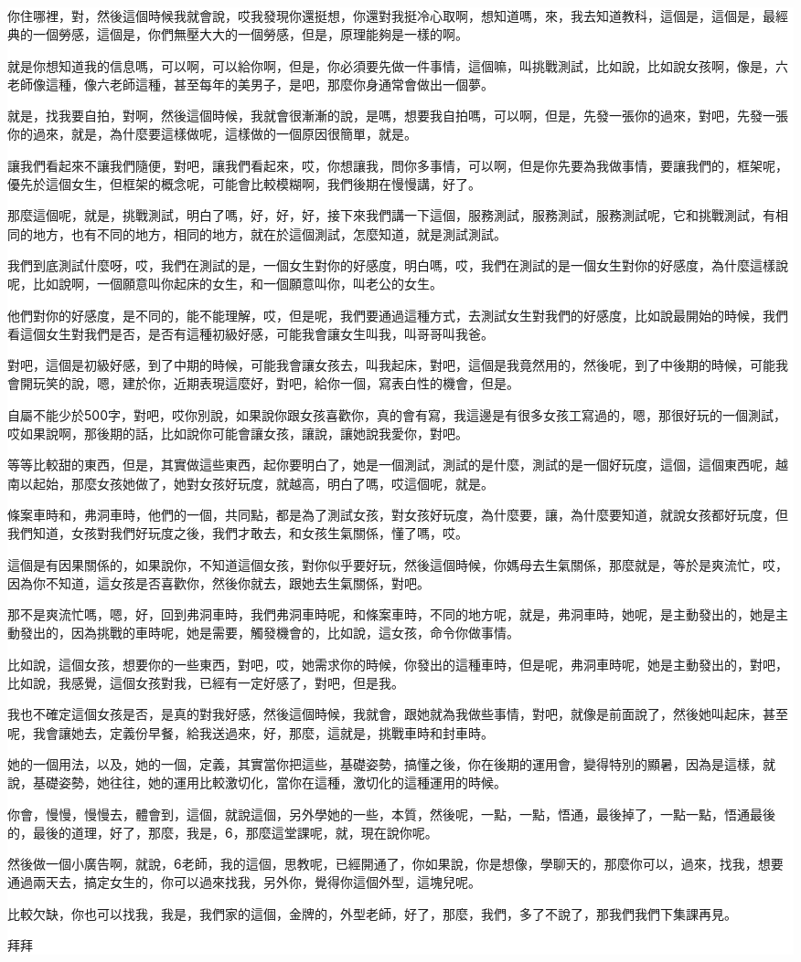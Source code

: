 你住哪裡，對，然後這個時候我就會說，哎我發現你還挺想，你還對我挺冷心取啊，想知道嗎，來，我去知道教科，這個是，這個是，最經典的一個勞感，這個是，你們無壓大大的一個勞感，但是，原理能夠是一樣的啊。

就是你想知道我的信息嗎，可以啊，可以給你啊，但是，你必須要先做一件事情，這個嘛，叫挑戰測試，比如說，比如說女孩啊，像是，六老師像這種，像六老師這種，甚至每年的美男子，是吧，那麼你身通常會做出一個夢。

就是，找我要自拍，對啊，然後這個時候，我就會很漸漸的說，是嗎，想要我自拍嗎，可以啊，但是，先發一張你的過來，對吧，先發一張你的過來，就是，為什麼要這樣做呢，這樣做的一個原因很簡單，就是。

讓我們看起來不讓我們隨便，對吧，讓我們看起來，哎，你想讓我，問你多事情，可以啊，但是你先要為我做事情，要讓我們的，框架呢，優先於這個女生，但框架的概念呢，可能會比較模糊啊，我們後期在慢慢講，好了。

那麼這個呢，就是，挑戰測試，明白了嗎，好，好，好，接下來我們講一下這個，服務測試，服務測試，服務測試呢，它和挑戰測試，有相同的地方，也有不同的地方，相同的地方，就在於這個測試，怎麼知道，就是測試測試。

我們到底測試什麼呀，哎，我們在測試的是，一個女生對你的好感度，明白嗎，哎，我們在測試的是一個女生對你的好感度，為什麼這樣說呢，比如說啊，一個願意叫你起床的女生，和一個願意叫你，叫老公的女生。

他們對你的好感度，是不同的，能不能理解，哎，但是呢，我們要通過這種方式，去測試女生對我們的好感度，比如說最開始的時候，我們看這個女生對我們是否，是否有這種初級好感，可能我會讓女生叫我，叫哥哥叫我爸。

對吧，這個是初級好感，到了中期的時候，可能我會讓女孩去，叫我起床，對吧，這個是我竟然用的，然後呢，到了中後期的時候，可能我會開玩笑的說，嗯，建於你，近期表現這麼好，對吧，給你一個，寫表白性的機會，但是。

自屬不能少於500字，對吧，哎你別說，如果說你跟女孩喜歡你，真的會有寫，我這邊是有很多女孩工寫過的，嗯，那很好玩的一個測試，哎如果說啊，那後期的話，比如說你可能會讓女孩，讓說，讓她說我愛你，對吧。

等等比較甜的東西，但是，其實做這些東西，起你要明白了，她是一個測試，測試的是什麼，測試的是一個好玩度，這個，這個東西呢，越南以起始，那麼女孩她做了，她對女孩好玩度，就越高，明白了嗎，哎這個呢，就是。

條案車時和，弗洞車時，他們的一個，共同點，都是為了測試女孩，對女孩好玩度，為什麼要，讓，為什麼要知道，就說女孩都好玩度，但我們知道，女孩對我們好玩度之後，我們才敢去，和女孩生氣關係，懂了嗎，哎。

這個是有因果關係的，如果說你，不知道這個女孩，對你似乎要好玩，然後這個時候，你媽母去生氣關係，那麼就是，等於是爽流忙，哎，因為你不知道，這女孩是否喜歡你，然後你就去，跟她去生氣關係，對吧。

那不是爽流忙嗎，嗯，好，回到弗洞車時，我們弗洞車時呢，和條案車時，不同的地方呢，就是，弗洞車時，她呢，是主動發出的，她是主動發出的，因為挑戰的車時呢，她是需要，觸發機會的，比如說，這女孩，命令你做事情。

比如說，這個女孩，想要你的一些東西，對吧，哎，她需求你的時候，你發出的這種車時，但是呢，弗洞車時呢，她是主動發出的，對吧，比如說，我感覺，這個女孩對我，已經有一定好感了，對吧，但是我。

我也不確定這個女孩是否，是真的對我好感，然後這個時候，我就會，跟她就為我做些事情，對吧，就像是前面說了，然後她叫起床，甚至呢，我會讓她去，定義份早餐，給我送過來，好，那麼，這就是，挑戰車時和封車時。

她的一個用法，以及，她的一個，定義，其實當你把這些，基礎姿勢，搞懂之後，你在後期的運用會，變得特別的顯暑，因為是這樣，就說，基礎姿勢，她往往，她的運用比較激切化，當你在這種，激切化的這種運用的時候。

你會，慢慢，慢慢去，體會到，這個，就說這個，另外學她的一些，本質，然後呢，一點，一點，悟通，最後掉了，一點一點，悟通最後的，最後的道理，好了，那麼，我是，6，那麼這堂課呢，就，現在說你呢。

然後做一個小廣告啊，就說，6老師，我的這個，思教呢，已經開通了，你如果說，你是想像，學聊天的，那麼你可以，過來，找我，想要通過兩天去，搞定女生的，你可以過來找我，另外你，覺得你這個外型，這塊兒呢。

比較欠缺，你也可以找我，我是，我們家的這個，金牌的，外型老師，好了，那麼，我們，多了不說了，那我們我們下集課再見。

拜拜